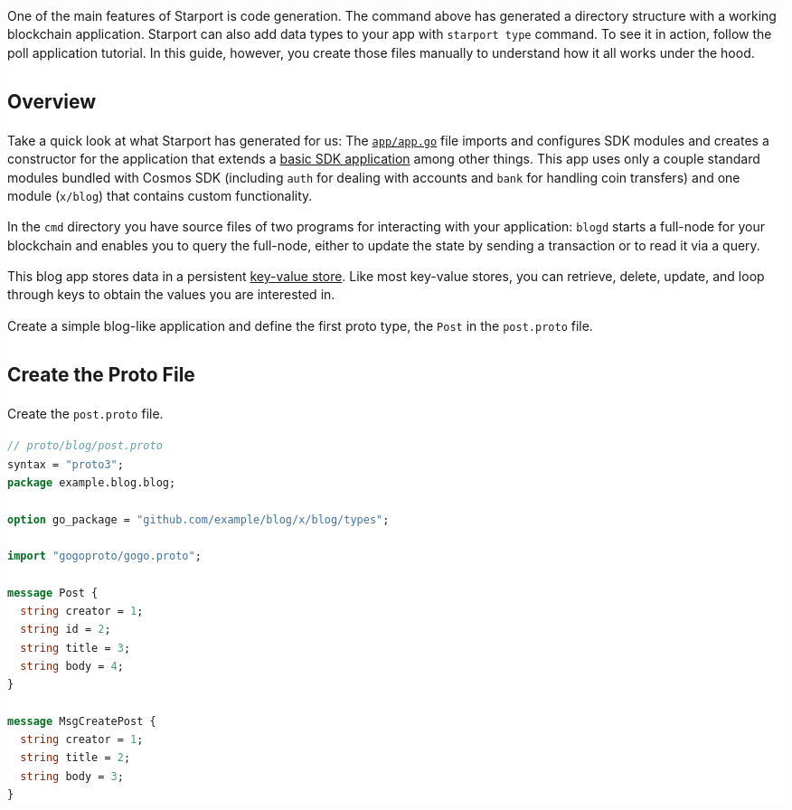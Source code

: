 One of the main features of Starport is code generation. The command above has generated a directory structure with a working blockchain application. Starport can also add data types to your app with `starport type` command. To see it in action, follow the poll application tutorial. In this guide, however, you create those files manually to understand how it all works under the hood.

## Overview

Take a quick look at what Starport has generated for us:
The [`app/app.go`](https://docs.cosmos.network/master/basics/app-anatomy.html#core-application-file) file imports and configures SDK modules and creates a constructor for the application that extends a [basic SDK application](https://docs.cosmos.network/master/core/baseapp.html) among other things. This app uses only a couple standard modules bundled with Cosmos SDK (including `auth` for dealing with accounts and `bank` for handling coin transfers) and one module (`x/blog`) that contains custom functionality.

In the `cmd` directory you have source files of two programs for interacting with your application: `blogd` starts a full-node for your blockchain and enables you to query the full-node, either to update the state by sending a transaction or to read it via a query.

This blog app stores data in a persistent [key-value store](https://docs.cosmos.network/master/core/store.html). Like most key-value stores, you can retrieve, delete, update, and loop through keys to obtain the values you are interested in.

Create a simple blog-like application and define the first proto type, the `Post` in the `post.proto` file.

## Create the Proto File

Create the `post.proto` file.

```proto
// proto/blog/post.proto
syntax = "proto3";
package example.blog.blog;

option go_package = "github.com/example/blog/x/blog/types";

import "gogoproto/gogo.proto";

message Post {
  string creator = 1;
  string id = 2;
  string title = 3; 
  string body = 4; 
}

message MsgCreatePost {
  string creator = 1;
  string title = 2; 
  string body = 3; 
}
```
